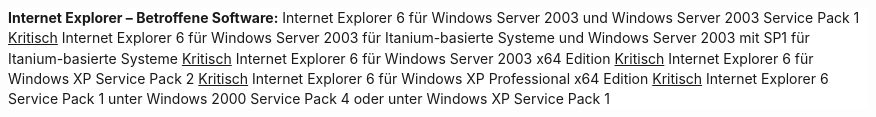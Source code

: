 <td style="border:1px solid black;"><strong>Internet Explorer – Betroffene Software:</strong></td>
<td style="border:1px solid black;"></td>
<td style="border:1px solid black;"></td>
<td style="border:1px solid black;"></td>
<td style="border:1px solid black;"></td>
<td style="border:1px solid black;"></td>
<td style="border:1px solid black;"></td>
</tr>
<tr class="odd">
<td style="border:1px solid black;">Internet Explorer 6 für Windows Server 2003 und Windows Server 2003 Service Pack 1</td>
<td style="border:1px solid black;"><a href="https://www.microsoft.com/download/details.aspx?displaylang=de&amp;familyid=cce7c875-c9a4-4c3d-a37b-946ee5e781e7">Kritisch</a></td>
<td style="border:1px solid black;"></td>
<td style="border:1px solid black;"></td>
<td style="border:1px solid black;"></td>
<td style="border:1px solid black;"></td>
<td style="border:1px solid black;"></td>
</tr>
<tr class="even">
<td style="border:1px solid black;">Internet Explorer 6 für Windows Server 2003 für Itanium-basierte Systeme und Windows Server 2003 mit SP1 für Itanium-basierte Systeme</td>
<td style="border:1px solid black;"><a href="https://www.microsoft.com/download/details.aspx?displaylang=de&amp;familyid=c8e4cfb6-1350-4aae-b681-ee2ecab41118">Kritisch</a></td>
<td style="border:1px solid black;"></td>
<td style="border:1px solid black;"></td>
<td style="border:1px solid black;"></td>
<td style="border:1px solid black;"></td>
<td style="border:1px solid black;"></td>
</tr>
<tr class="odd">
<td style="border:1px solid black;">Internet Explorer 6 für Windows Server 2003 x64 Edition</td>
<td style="border:1px solid black;"><a href="https://www.microsoft.com/download/details.aspx?familyid=1c7d5c6d-ddcf-485d-a1e3-60e55334fd74&amp;displaylang=en">Kritisch</a></td>
<td style="border:1px solid black;"></td>
<td style="border:1px solid black;"></td>
<td style="border:1px solid black;"></td>
<td style="border:1px solid black;"></td>
<td style="border:1px solid black;"></td>
</tr>
<tr class="even">
<td style="border:1px solid black;">Internet Explorer 6 für Windows XP Service Pack 2</td>
<td style="border:1px solid black;"><a href="https://www.microsoft.com/download/details.aspx?displaylang=de&amp;familyid=85cabe87-c4a0-4f80-bd1c-210e23fd8d81">Kritisch</a></td>
<td style="border:1px solid black;"></td>
<td style="border:1px solid black;"></td>
<td style="border:1px solid black;"></td>
<td style="border:1px solid black;"></td>
<td style="border:1px solid black;"></td>
</tr>
<tr class="odd">
<td style="border:1px solid black;">Internet Explorer 6 für Windows XP Professional x64 Edition</td>
<td style="border:1px solid black;"><a href="https://www.microsoft.com/download/details.aspx?familyid=f91791ac-8185-4346-aa66-89f74d4b5ea7&amp;displaylang=en">Kritisch</a></td>
<td style="border:1px solid black;"></td>
<td style="border:1px solid black;"></td>
<td style="border:1px solid black;"></td>
<td style="border:1px solid black;"></td>
<td style="border:1px solid black;"></td>
</tr>
<tr class="even">
<td style="border:1px solid black;">Internet Explorer 6 Service Pack 1 unter Windows 2000 Service Pack 4 oder unter Windows XP Service Pack 1</td>